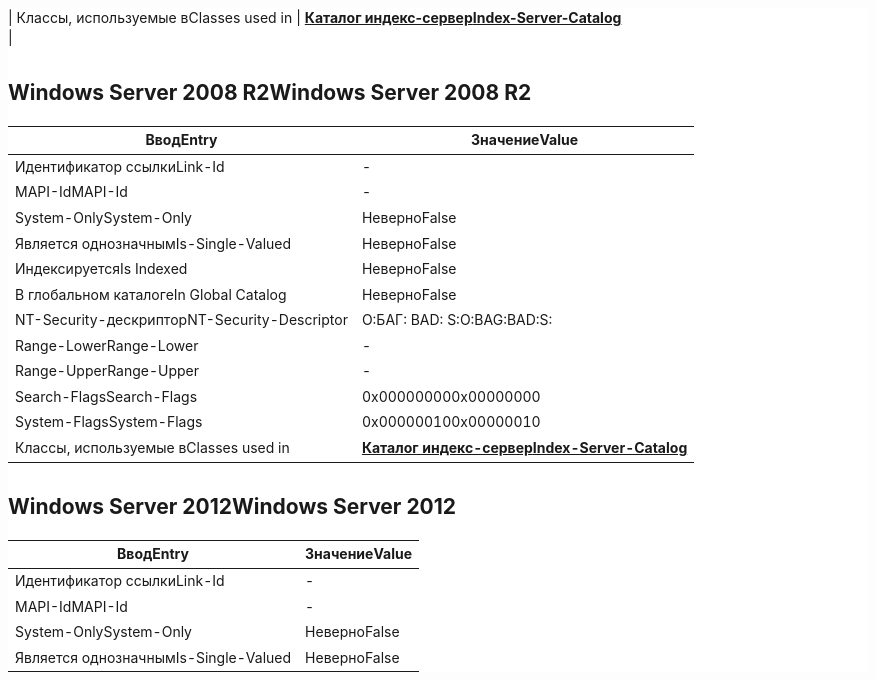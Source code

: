| <span data-ttu-id="66bf9-219">Классы, используемые в</span><span class="sxs-lookup"><span data-stu-id="66bf9-219">Classes used in</span></span>        | [<span data-ttu-id="66bf9-220">**Каталог индекс-сервер**</span><span class="sxs-lookup"><span data-stu-id="66bf9-220">**Index-Server-Catalog**</span></span>](c-indexservercatalog.md)<br/> |



## <a name="windows-server-2008-r2"></a><span data-ttu-id="66bf9-221">Windows Server 2008 R2</span><span class="sxs-lookup"><span data-stu-id="66bf9-221">Windows Server 2008 R2</span></span>



| <span data-ttu-id="66bf9-222">Ввод</span><span class="sxs-lookup"><span data-stu-id="66bf9-222">Entry</span></span> | <span data-ttu-id="66bf9-223">Значение</span><span class="sxs-lookup"><span data-stu-id="66bf9-223">Value</span></span> |
|------------------------|-----------------------------------------------------------------|
| <span data-ttu-id="66bf9-224">Идентификатор ссылки</span><span class="sxs-lookup"><span data-stu-id="66bf9-224">Link-Id</span></span>                | \-                                                              |
| <span data-ttu-id="66bf9-225">MAPI-Id</span><span class="sxs-lookup"><span data-stu-id="66bf9-225">MAPI-Id</span></span>                | \-                                                              |
| <span data-ttu-id="66bf9-226">System-Only</span><span class="sxs-lookup"><span data-stu-id="66bf9-226">System-Only</span></span>            | <span data-ttu-id="66bf9-227">Неверно</span><span class="sxs-lookup"><span data-stu-id="66bf9-227">False</span></span>                                                           |
| <span data-ttu-id="66bf9-228">Является однозначным</span><span class="sxs-lookup"><span data-stu-id="66bf9-228">Is-Single-Valued</span></span>       | <span data-ttu-id="66bf9-229">Неверно</span><span class="sxs-lookup"><span data-stu-id="66bf9-229">False</span></span>                                                           |
| <span data-ttu-id="66bf9-230">Индексируется</span><span class="sxs-lookup"><span data-stu-id="66bf9-230">Is Indexed</span></span>             | <span data-ttu-id="66bf9-231">Неверно</span><span class="sxs-lookup"><span data-stu-id="66bf9-231">False</span></span>                                                           |
| <span data-ttu-id="66bf9-232">В глобальном каталоге</span><span class="sxs-lookup"><span data-stu-id="66bf9-232">In Global Catalog</span></span>      | <span data-ttu-id="66bf9-233">Неверно</span><span class="sxs-lookup"><span data-stu-id="66bf9-233">False</span></span>                                                           |
| <span data-ttu-id="66bf9-234">NT-Security-дескриптор</span><span class="sxs-lookup"><span data-stu-id="66bf9-234">NT-Security-Descriptor</span></span> | <span data-ttu-id="66bf9-235">О:БАГ: BAD: S:</span><span class="sxs-lookup"><span data-stu-id="66bf9-235">O:BAG:BAD:S:</span></span>                                                    |
| <span data-ttu-id="66bf9-236">Range-Lower</span><span class="sxs-lookup"><span data-stu-id="66bf9-236">Range-Lower</span></span>            | \-                                                              |
| <span data-ttu-id="66bf9-237">Range-Upper</span><span class="sxs-lookup"><span data-stu-id="66bf9-237">Range-Upper</span></span>            | \-                                                              |
| <span data-ttu-id="66bf9-238">Search-Flags</span><span class="sxs-lookup"><span data-stu-id="66bf9-238">Search-Flags</span></span>           | <span data-ttu-id="66bf9-239">0x00000000</span><span class="sxs-lookup"><span data-stu-id="66bf9-239">0x00000000</span></span>                                                      |
| <span data-ttu-id="66bf9-240">System-Flags</span><span class="sxs-lookup"><span data-stu-id="66bf9-240">System-Flags</span></span>           | <span data-ttu-id="66bf9-241">0x00000010</span><span class="sxs-lookup"><span data-stu-id="66bf9-241">0x00000010</span></span>                                                      |
| <span data-ttu-id="66bf9-242">Классы, используемые в</span><span class="sxs-lookup"><span data-stu-id="66bf9-242">Classes used in</span></span>        | [<span data-ttu-id="66bf9-243">**Каталог индекс-сервер**</span><span class="sxs-lookup"><span data-stu-id="66bf9-243">**Index-Server-Catalog**</span></span>](c-indexservercatalog.md)<br/> |



## <a name="windows-server-2012"></a><span data-ttu-id="66bf9-244">Windows Server 2012</span><span class="sxs-lookup"><span data-stu-id="66bf9-244">Windows Server 2012</span></span>



| <span data-ttu-id="66bf9-245">Ввод</span><span class="sxs-lookup"><span data-stu-id="66bf9-245">Entry</span></span> | <span data-ttu-id="66bf9-246">Значение</span><span class="sxs-lookup"><span data-stu-id="66bf9-246">Value</span></span> |
|------------------------|-----------------------------------------------------------------|
| <span data-ttu-id="66bf9-247">Идентификатор ссылки</span><span class="sxs-lookup"><span data-stu-id="66bf9-247">Link-Id</span></span>                | \-                                                              |
| <span data-ttu-id="66bf9-248">MAPI-Id</span><span class="sxs-lookup"><span data-stu-id="66bf9-248">MAPI-Id</span></span>                | \-                                                              |
| <span data-ttu-id="66bf9-249">System-Only</span><span class="sxs-lookup"><span data-stu-id="66bf9-249">System-Only</span></span>            | <span data-ttu-id="66bf9-250">Неверно</span><span class="sxs-lookup"><span data-stu-id="66bf9-250">False</span></span>                                                           |
| <span data-ttu-id="66bf9-251">Является однозначным</span><span class="sxs-lookup"><span data-stu-id="66bf9-251">Is-Single-Valued</span></span>       | <span data-ttu-id="66bf9-252">Неверно</span><span class="sxs-lookup"><span data-stu-id="66bf9-252">False</span></span>                                                           |
